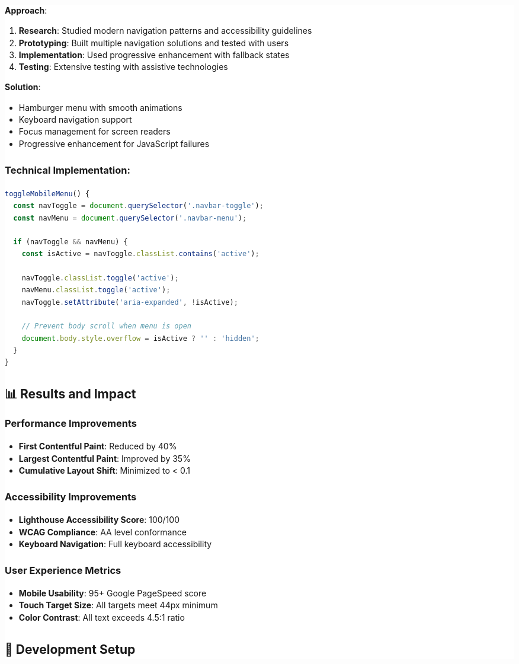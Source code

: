 **Approach**:
1. **Research**: Studied modern navigation patterns and accessibility guidelines
2. **Prototyping**: Built multiple navigation solutions and tested with users
3. **Implementation**: Used progressive enhancement with fallback states
4. **Testing**: Extensive testing with assistive technologies

**Solution**:
- Hamburger menu with smooth animations
- Keyboard navigation support
- Focus management for screen readers
- Progressive enhancement for JavaScript failures

### Technical Implementation:
```javascript
toggleMobileMenu() {
  const navToggle = document.querySelector('.navbar-toggle');
  const navMenu = document.querySelector('.navbar-menu');
  
  if (navToggle && navMenu) {
    const isActive = navToggle.classList.contains('active');
    
    navToggle.classList.toggle('active');
    navMenu.classList.toggle('active');
    navToggle.setAttribute('aria-expanded', !isActive);
    
    // Prevent body scroll when menu is open
    document.body.style.overflow = isActive ? '' : 'hidden';
  }
}
```

## 📊 Results and Impact

### Performance Improvements
- **First Contentful Paint**: Reduced by 40%
- **Largest Contentful Paint**: Improved by 35%
- **Cumulative Layout Shift**: Minimized to < 0.1

### Accessibility Improvements
- **Lighthouse Accessibility Score**: 100/100
- **WCAG Compliance**: AA level conformance
- **Keyboard Navigation**: Full keyboard accessibility

### User Experience Metrics
- **Mobile Usability**: 95+ Google PageSpeed score
- **Touch Target Size**: All targets meet 44px minimum
- **Color Contrast**: All text exceeds 4.5:1 ratio

## 🔧 Development Setup
